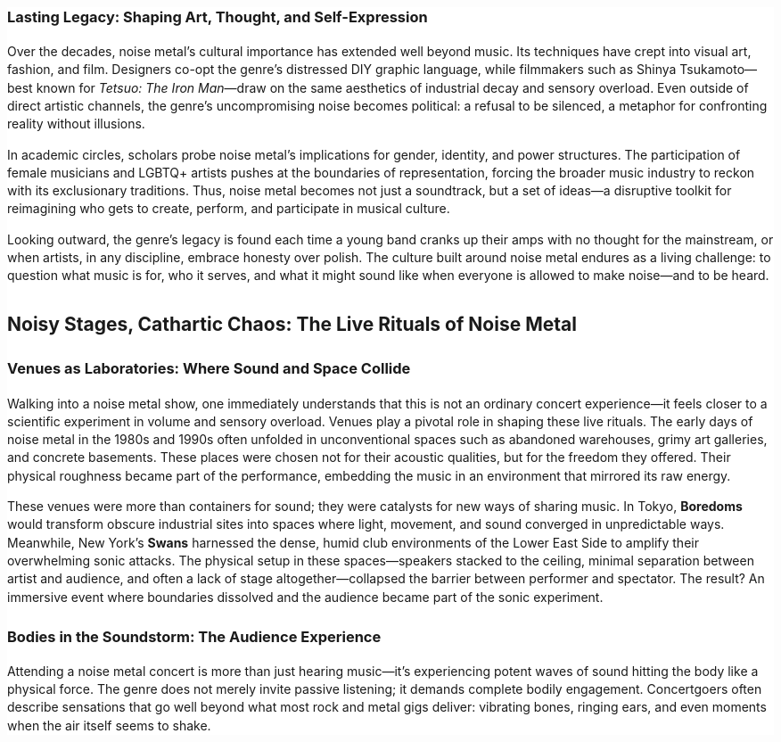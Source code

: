 ### Lasting Legacy: Shaping Art, Thought, and Self-Expression

Over the decades, noise metal’s cultural importance has extended well beyond music. Its techniques
have crept into visual art, fashion, and film. Designers co-opt the genre’s distressed DIY graphic
language, while filmmakers such as Shinya Tsukamoto—best known for _Tetsuo: The Iron Man_—draw on
the same aesthetics of industrial decay and sensory overload. Even outside of direct artistic
channels, the genre’s uncompromising noise becomes political: a refusal to be silenced, a metaphor
for confronting reality without illusions.

In academic circles, scholars probe noise metal’s implications for gender, identity, and power
structures. The participation of female musicians and LGBTQ+ artists pushes at the boundaries of
representation, forcing the broader music industry to reckon with its exclusionary traditions. Thus,
noise metal becomes not just a soundtrack, but a set of ideas—a disruptive toolkit for reimagining
who gets to create, perform, and participate in musical culture.

Looking outward, the genre’s legacy is found each time a young band cranks up their amps with no
thought for the mainstream, or when artists, in any discipline, embrace honesty over polish. The
culture built around noise metal endures as a living challenge: to question what music is for, who
it serves, and what it might sound like when everyone is allowed to make noise—and to be heard.

## Noisy Stages, Cathartic Chaos: The Live Rituals of Noise Metal

### Venues as Laboratories: Where Sound and Space Collide

Walking into a noise metal show, one immediately understands that this is not an ordinary concert
experience—it feels closer to a scientific experiment in volume and sensory overload. Venues play a
pivotal role in shaping these live rituals. The early days of noise metal in the 1980s and 1990s
often unfolded in unconventional spaces such as abandoned warehouses, grimy art galleries, and
concrete basements. These places were chosen not for their acoustic qualities, but for the freedom
they offered. Their physical roughness became part of the performance, embedding the music in an
environment that mirrored its raw energy.

These venues were more than containers for sound; they were catalysts for new ways of sharing music.
In Tokyo, **Boredoms** would transform obscure industrial sites into spaces where light, movement,
and sound converged in unpredictable ways. Meanwhile, New York’s **Swans** harnessed the dense,
humid club environments of the Lower East Side to amplify their overwhelming sonic attacks. The
physical setup in these spaces—speakers stacked to the ceiling, minimal separation between artist
and audience, and often a lack of stage altogether—collapsed the barrier between performer and
spectator. The result? An immersive event where boundaries dissolved and the audience became part of
the sonic experiment.

### Bodies in the Soundstorm: The Audience Experience

Attending a noise metal concert is more than just hearing music—it’s experiencing potent waves of
sound hitting the body like a physical force. The genre does not merely invite passive listening; it
demands complete bodily engagement. Concertgoers often describe sensations that go well beyond what
most rock and metal gigs deliver: vibrating bones, ringing ears, and even moments when the air
itself seems to shake.
